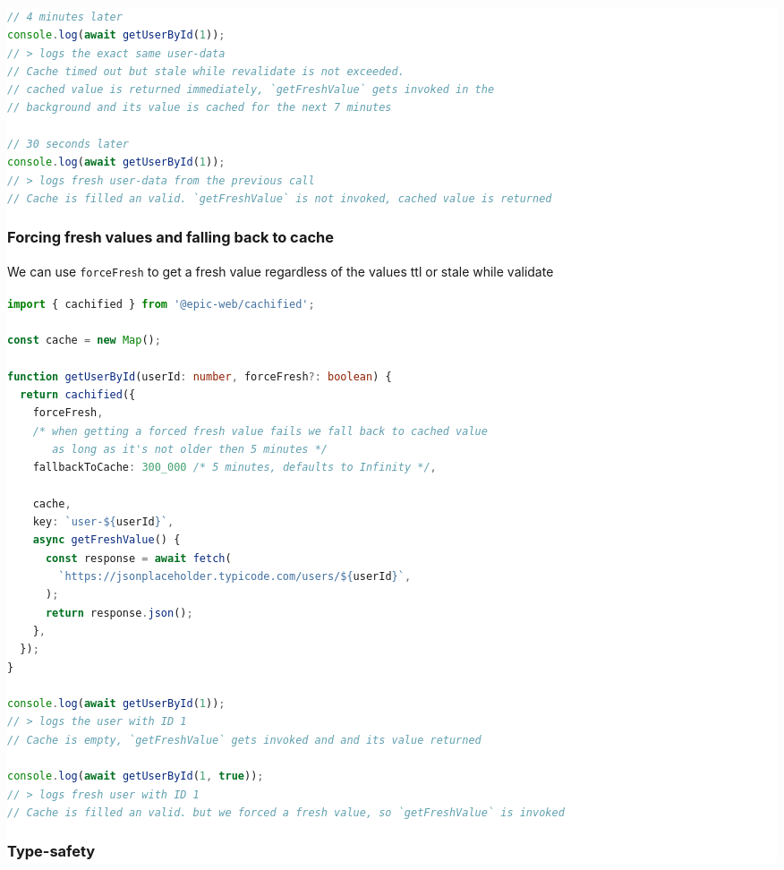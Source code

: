 ```ts
// 4 minutes later
console.log(await getUserById(1));
// > logs the exact same user-data
// Cache timed out but stale while revalidate is not exceeded.
// cached value is returned immediately, `getFreshValue` gets invoked in the
// background and its value is cached for the next 7 minutes

// 30 seconds later
console.log(await getUserById(1));
// > logs fresh user-data from the previous call
// Cache is filled an valid. `getFreshValue` is not invoked, cached value is returned
```

### Forcing fresh values and falling back to cache

We can use `forceFresh` to get a fresh value regardless of the values ttl or stale while validate



```ts
import { cachified } from '@epic-web/cachified';

const cache = new Map();

function getUserById(userId: number, forceFresh?: boolean) {
  return cachified({
    forceFresh,
    /* when getting a forced fresh value fails we fall back to cached value
       as long as it's not older then 5 minutes */
    fallbackToCache: 300_000 /* 5 minutes, defaults to Infinity */,

    cache,
    key: `user-${userId}`,
    async getFreshValue() {
      const response = await fetch(
        `https://jsonplaceholder.typicode.com/users/${userId}`,
      );
      return response.json();
    },
  });
}

console.log(await getUserById(1));
// > logs the user with ID 1
// Cache is empty, `getFreshValue` gets invoked and and its value returned

console.log(await getUserById(1, true));
// > logs fresh user with ID 1
// Cache is filled an valid. but we forced a fresh value, so `getFreshValue` is invoked
```

### Type-safety
